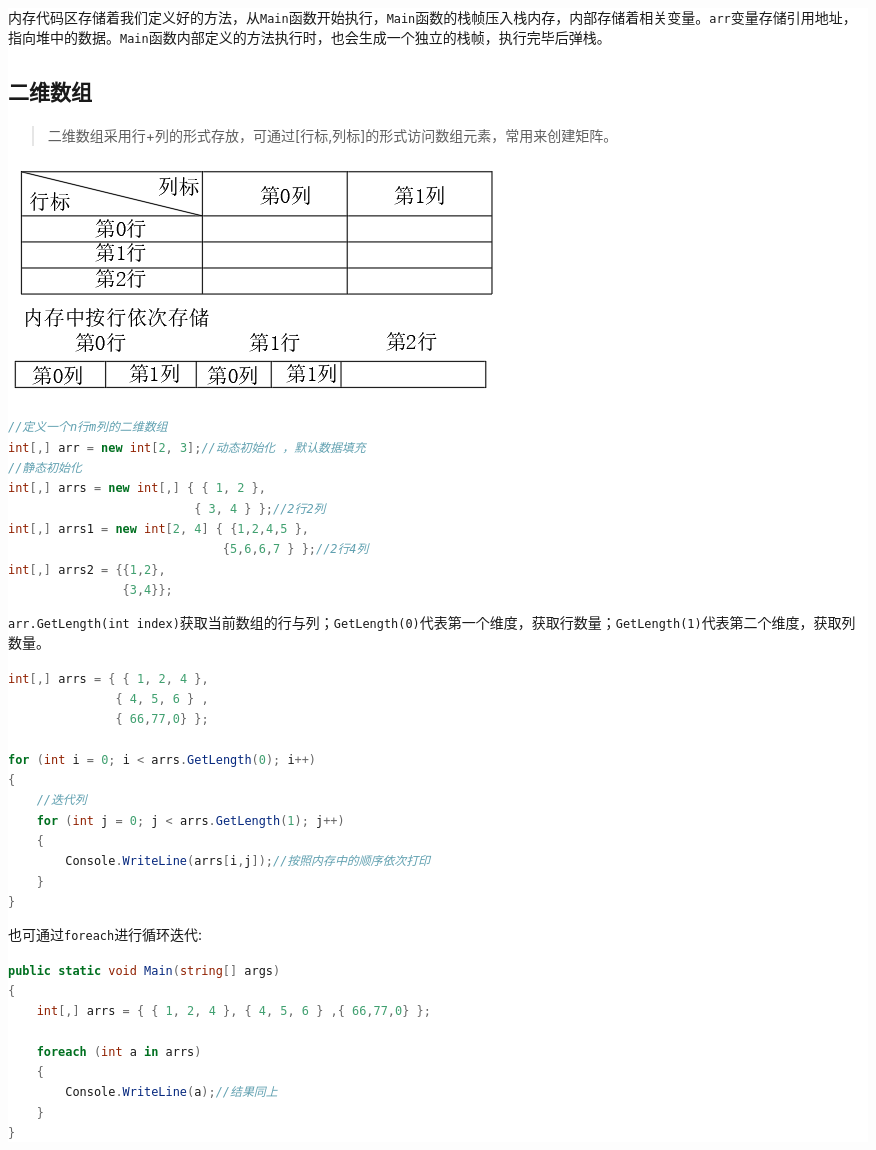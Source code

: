 内存代码区存储着我们定义好的方法，从`Main`函数开始执行，`Main`函数的栈帧压入栈内存，内部存储着相关变量。`arr`变量存储引用地址，指向堆中的数据。`Main`函数内部定义的方法执行时，也会生成一个独立的栈帧，执行完毕后弹栈。

## 二维数组

> 二维数组采用行+列的形式存放，可通过[行标,列标]的形式访问数组元素，常用来创建矩阵。

![image-20250618192514428](assets/image-20250618192514428.png)

```c#
//定义一个n行m列的二维数组
int[,] arr = new int[2, 3];//动态初始化 ，默认数据填充
//静态初始化
int[,] arrs = new int[,] { { 1, 2 }, 
                          { 3, 4 } };//2行2列
int[,] arrs1 = new int[2, 4] { {1,2,4,5 },
                              {5,6,6,7 } };//2行4列
int[,] arrs2 = {{1,2},
                {3,4}};
```

`arr.GetLength(int index)`获取当前数组的行与列；`GetLength(0)`代表第一个维度，获取行数量；`GetLength(1)`代表第二个维度，获取列数量。

```c#
int[,] arrs = { { 1, 2, 4 }, 
               { 4, 5, 6 } ,
               { 66,77,0} };

for (int i = 0; i < arrs.GetLength(0); i++)
{
    //迭代列
    for (int j = 0; j < arrs.GetLength(1); j++)
    {
        Console.WriteLine(arrs[i,j]);//按照内存中的顺序依次打印
    }
}
```

也可通过`foreach`进行循环迭代:

```c#
public static void Main(string[] args)
{
    int[,] arrs = { { 1, 2, 4 }, { 4, 5, 6 } ,{ 66,77,0} };

    foreach (int a in arrs) 
    {
        Console.WriteLine(a);//结果同上
    }
}
```
